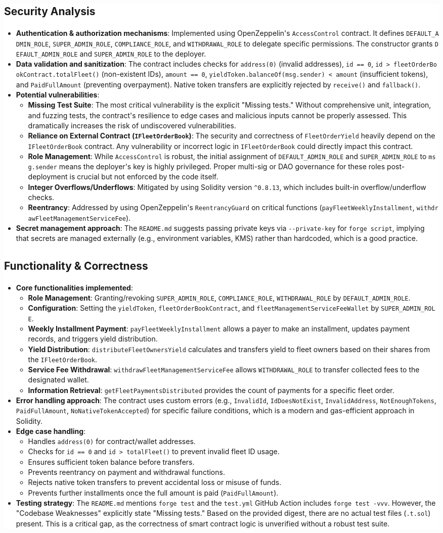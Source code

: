 ## Security Analysis
- **Authentication & authorization mechanisms**: Implemented using OpenZeppelin's `AccessControl` contract. It defines `DEFAULT_ADMIN_ROLE`, `SUPER_ADMIN_ROLE`, `COMPLIANCE_ROLE`, and `WITHDRAWAL_ROLE` to delegate specific permissions. The constructor grants `DEFAULT_ADMIN_ROLE` and `SUPER_ADMIN_ROLE` to the deployer.
- **Data validation and sanitization**: The contract includes checks for `address(0)` (invalid addresses), `id == 0`, `id > fleetOrderBookContract.totalFleet()` (non-existent IDs), `amount == 0`, `yieldToken.balanceOf(msg.sender) < amount` (insufficient tokens), and `PaidFullAmount` (preventing overpayment). Native token transfers are explicitly rejected by `receive()` and `fallback()`.
- **Potential vulnerabilities**:
    -   **Missing Test Suite**: The most critical vulnerability is the explicit "Missing tests." Without comprehensive unit, integration, and fuzzing tests, the contract's resilience to edge cases and malicious inputs cannot be properly assessed. This dramatically increases the risk of undiscovered vulnerabilities.
    -   **Reliance on External Contract (`IFleetOrderBook`)**: The security and correctness of `FleetOrderYield` heavily depend on the `IFleetOrderBook` contract. Any vulnerability or incorrect logic in `IFleetOrderBook` could directly impact this contract.
    -   **Role Management**: While `AccessControl` is robust, the initial assignment of `DEFAULT_ADMIN_ROLE` and `SUPER_ADMIN_ROLE` to `msg.sender` means the deployer's key is highly privileged. Proper multi-sig or DAO governance for these roles post-deployment is crucial but not enforced by the code itself.
    -   **Integer Overflows/Underflows**: Mitigated by using Solidity version `^0.8.13`, which includes built-in overflow/underflow checks.
    -   **Reentrancy**: Addressed by using OpenZeppelin's `ReentrancyGuard` on critical functions (`payFleetWeeklyInstallment`, `withdrawFleetManagementServiceFee`).
- **Secret management approach**: The `README.md` suggests passing private keys via `--private-key` for `forge script`, implying that secrets are managed externally (e.g., environment variables, KMS) rather than hardcoded, which is a good practice.

## Functionality & Correctness
- **Core functionalities implemented**:
    -   **Role Management**: Granting/revoking `SUPER_ADMIN_ROLE`, `COMPLIANCE_ROLE`, `WITHDRAWAL_ROLE` by `DEFAULT_ADMIN_ROLE`.
    -   **Configuration**: Setting the `yieldToken`, `fleetOrderBookContract`, and `fleetManagementServiceFeeWallet` by `SUPER_ADMIN_ROLE`.
    -   **Weekly Installment Payment**: `payFleetWeeklyInstallment` allows a payer to make an installment, updates payment records, and triggers yield distribution.
    -   **Yield Distribution**: `distributeFleetOwnersYield` calculates and transfers yield to fleet owners based on their shares from the `IFleetOrderBook`.
    -   **Service Fee Withdrawal**: `withdrawFleetManagementServiceFee` allows `WITHDRAWAL_ROLE` to transfer collected fees to the designated wallet.
    -   **Information Retrieval**: `getFleetPaymentsDistributed` provides the count of payments for a specific fleet order.
- **Error handling approach**: The contract uses custom errors (e.g., `InvalidId`, `IdDoesNotExist`, `InvalidAddress`, `NotEnoughTokens`, `PaidFullAmount`, `NoNativeTokenAccepted`) for specific failure conditions, which is a modern and gas-efficient approach in Solidity.
- **Edge case handling**:
    -   Handles `address(0)` for contract/wallet addresses.
    -   Checks for `id == 0` and `id > totalFleet()` to prevent invalid fleet ID usage.
    -   Ensures sufficient token balance before transfers.
    -   Prevents reentrancy on payment and withdrawal functions.
    -   Rejects native token transfers to prevent accidental loss or misuse of funds.
    -   Prevents further installments once the full amount is paid (`PaidFullAmount`).
- **Testing strategy**: The `README.md` mentions `forge test` and the `test.yml` GitHub Action includes `forge test -vvv`. However, the "Codebase Weaknesses" explicitly state "Missing tests." Based on the provided digest, there are no actual test files (`.t.sol`) present. This is a critical gap, as the correctness of smart contract logic is unverified without a robust test suite.
